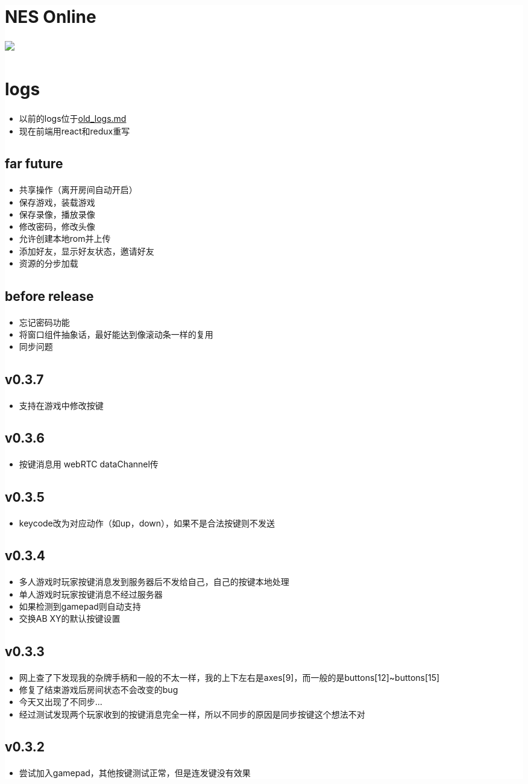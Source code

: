 # NES Online
<img src="images/screenshot.png" width="100%"/>

# logs 
* 以前的logs位于[old_logs.md](./old_logs.md)
* 现在前端用react和redux重写

## far future
* 共享操作（离开房间自动开启）
* 保存游戏，装载游戏
* 保存录像，播放录像
* 修改密码，修改头像
* 允许创建本地rom并上传
* 添加好友，显示好友状态，邀请好友
* 资源的分步加载

## before release
* 忘记密码功能
* 将窗口组件抽象话，最好能达到像滚动条一样的复用
* 同步问题

## v0.3.7
* 支持在游戏中修改按键

## v0.3.6
* 按键消息用 webRTC dataChannel传

## v0.3.5
* keycode改为对应动作（如up，down），如果不是合法按键则不发送

## v0.3.4
* 多人游戏时玩家按键消息发到服务器后不发给自己，自己的按键本地处理
* 单人游戏时玩家按键消息不经过服务器
* 如果检测到gamepad则自动支持
* 交换AB XY的默认按键设置

## v0.3.3
* 网上查了下发现我的杂牌手柄和一般的不太一样，我的上下左右是axes[9]，而一般的是buttons[12]~buttons[15]
* 修复了结束游戏后房间状态不会改变的bug
* 今天又出现了不同步...
* 经过测试发现两个玩家收到的按键消息完全一样，所以不同步的原因是同步按键这个想法不对

## v0.3.2
* 尝试加入gamepad，其他按键测试正常，但是连发键没有效果
